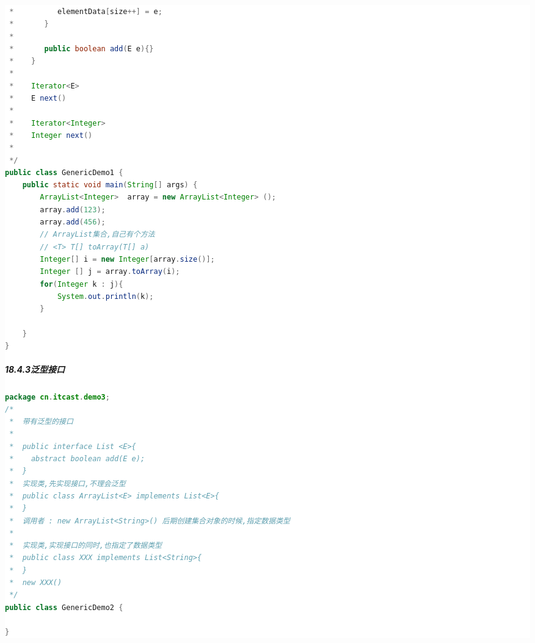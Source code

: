 ```java
 *          elementData[size++] = e;
 *       }
 *       
 *       public boolean add(E e){}
 *    }
 *    
 *    Iterator<E> 
 *    E next()
 *    
 *    Iterator<Integer> 
 *    Integer next()
 *   
 */
public class GenericDemo1 {
	public static void main(String[] args) {
		ArrayList<Integer>  array = new ArrayList<Integer> ();
		array.add(123);
		array.add(456);
		// ArrayList集合,自己有个方法
		// <T> T[] toArray(T[] a) 
		Integer[] i = new Integer[array.size()];
		Integer [] j = array.toArray(i);
		for(Integer k : j){
			System.out.println(k);
		}

	}
}

```

##### 18.4.3泛型接口

```java
package cn.itcast.demo3;
/*
 *  带有泛型的接口
 *  
 *  public interface List <E>{
 *    abstract boolean add(E e);
 *  }
 *  实现类,先实现接口,不理会泛型
 *  public class ArrayList<E> implements List<E>{
 *  }
 *  调用者 : new ArrayList<String>() 后期创建集合对象的时候,指定数据类型
 *  
 *  实现类,实现接口的同时,也指定了数据类型
 *  public class XXX implements List<String>{
 *  }
 *  new XXX()
 */
public class GenericDemo2 {

}

```
